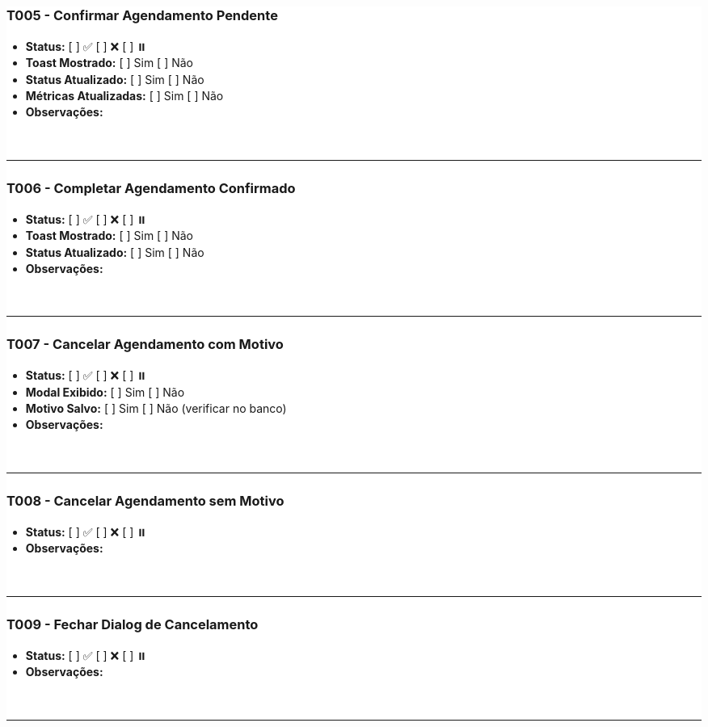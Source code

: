 
### T005 - Confirmar Agendamento Pendente
- **Status:** [ ] ✅ [ ] ❌ [ ] ⏸️
- **Toast Mostrado:** [ ] Sim [ ] Não
- **Status Atualizado:** [ ] Sim [ ] Não
- **Métricas Atualizadas:** [ ] Sim [ ] Não
- **Observações:**
```


```

---

### T006 - Completar Agendamento Confirmado
- **Status:** [ ] ✅ [ ] ❌ [ ] ⏸️
- **Toast Mostrado:** [ ] Sim [ ] Não
- **Status Atualizado:** [ ] Sim [ ] Não
- **Observações:**
```


```

---

### T007 - Cancelar Agendamento com Motivo
- **Status:** [ ] ✅ [ ] ❌ [ ] ⏸️
- **Modal Exibido:** [ ] Sim [ ] Não
- **Motivo Salvo:** [ ] Sim [ ] Não (verificar no banco)
- **Observações:**
```


```

---

### T008 - Cancelar Agendamento sem Motivo
- **Status:** [ ] ✅ [ ] ❌ [ ] ⏸️
- **Observações:**
```


```

---

### T009 - Fechar Dialog de Cancelamento
- **Status:** [ ] ✅ [ ] ❌ [ ] ⏸️
- **Observações:**
```


```

---